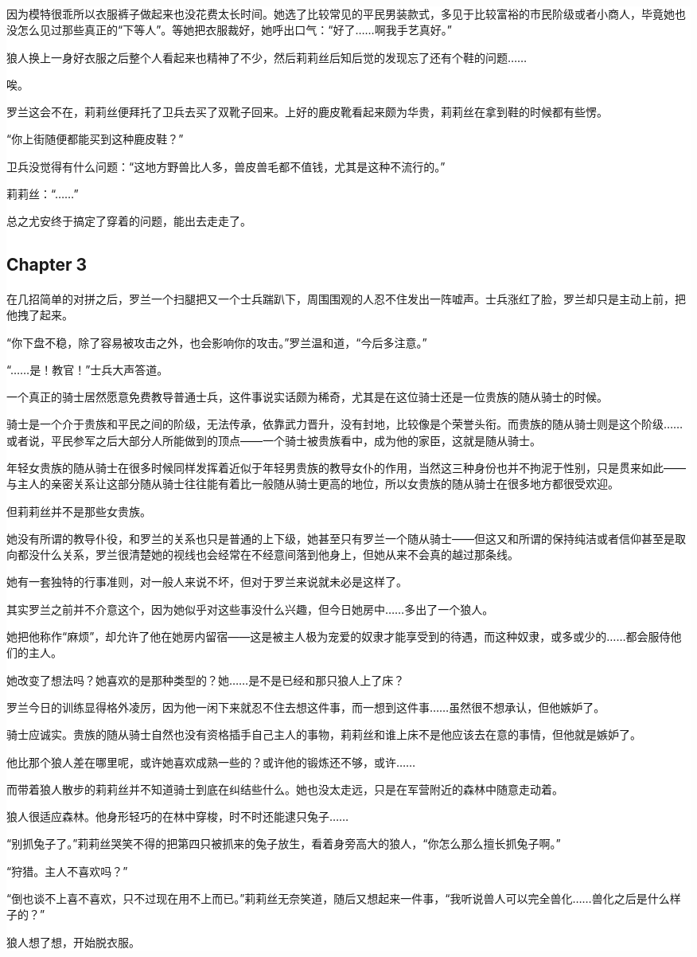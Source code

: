 因为模特很乖所以衣服裤子做起来也没花费太长时间。她选了比较常见的平民男装款式，多见于比较富裕的市民阶级或者小商人，毕竟她也没怎么见过那些真正的“下等人”。等她把衣服裁好，她呼出口气：“好了……啊我手艺真好。”

狼人换上一身好衣服之后整个人看起来也精神了不少，然后莉莉丝后知后觉的发现忘了还有个鞋的问题……

唉。

罗兰这会不在，莉莉丝便拜托了卫兵去买了双靴子回来。上好的鹿皮靴看起来颇为华贵，莉莉丝在拿到鞋的时候都有些愣。

“你上街随便都能买到这种鹿皮鞋？”

卫兵没觉得有什么问题：“这地方野兽比人多，兽皮兽毛都不值钱，尤其是这种不流行的。”

莉莉丝：“……”

总之尤安终于搞定了穿着的问题，能出去走走了。

## Chapter 3

在几招简单的对拼之后，罗兰一个扫腿把又一个士兵踹趴下，周围围观的人忍不住发出一阵嘘声。士兵涨红了脸，罗兰却只是主动上前，把他拽了起来。

“你下盘不稳，除了容易被攻击之外，也会影响你的攻击。”罗兰温和道，“今后多注意。”

“……是！教官！”士兵大声答道。

一个真正的骑士居然愿意免费教导普通士兵，这件事说实话颇为稀奇，尤其是在这位骑士还是一位贵族的随从骑士的时候。

骑士是一个介于贵族和平民之间的阶级，无法传承，依靠武力晋升，没有封地，比较像是个荣誉头衔。而贵族的随从骑士则是这个阶级……或者说，平民参军之后大部分人所能做到的顶点——一个骑士被贵族看中，成为他的家臣，这就是随从骑士。

年轻女贵族的随从骑士在很多时候同样发挥着近似于年轻男贵族的教导女仆的作用，当然这三种身份也并不拘泥于性别，只是贯来如此——与主人的亲密关系让这部分随从骑士往往能有着比一般随从骑士更高的地位，所以女贵族的随从骑士在很多地方都很受欢迎。

但莉莉丝并不是那些女贵族。

她没有所谓的教导仆役，和罗兰的关系也只是普通的上下级，她甚至只有罗兰一个随从骑士——但这又和所谓的保持纯洁或者信仰甚至是取向都没什么关系，罗兰很清楚她的视线也会经常在不经意间落到他身上，但她从来不会真的越过那条线。

她有一套独特的行事准则，对一般人来说不坏，但对于罗兰来说就未必是这样了。

其实罗兰之前并不介意这个，因为她似乎对这些事没什么兴趣，但今日她房中……多出了一个狼人。

她把他称作“麻烦”，却允许了他在她房内留宿——这是被主人极为宠爱的奴隶才能享受到的待遇，而这种奴隶，或多或少的……都会服侍他们的主人。

她改变了想法吗？她喜欢的是那种类型的？她……是不是已经和那只狼人上了床？

罗兰今日的训练显得格外凌厉，因为他一闲下来就忍不住去想这件事，而一想到这件事……虽然很不想承认，但他嫉妒了。

骑士应诚实。贵族的随从骑士自然也没有资格插手自己主人的事物，莉莉丝和谁上床不是他应该去在意的事情，但他就是嫉妒了。

他比那个狼人差在哪里呢，或许她喜欢成熟一些的？或许他的锻炼还不够，或许……

而带着狼人散步的莉莉丝并不知道骑士到底在纠结些什么。她也没太走远，只是在军营附近的森林中随意走动着。

狼人很适应森林。他身形轻巧的在林中穿梭，时不时还能逮只兔子……

“别抓兔子了。”莉莉丝哭笑不得的把第四只被抓来的兔子放生，看着身旁高大的狼人，“你怎么那么擅长抓兔子啊。”

“狩猎。主人不喜欢吗？”

“倒也谈不上喜不喜欢，只不过现在用不上而已。”莉莉丝无奈笑道，随后又想起来一件事，“我听说兽人可以完全兽化……兽化之后是什么样子的？”

狼人想了想，开始脱衣服。
